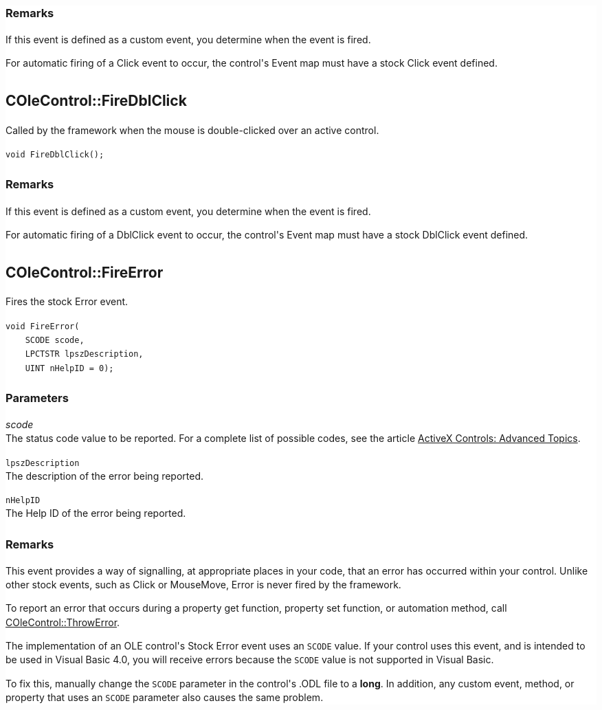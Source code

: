 ### Remarks  
 If this event is defined as a custom event, you determine when the event is fired.  
  
 For automatic firing of a Click event to occur, the control's Event map must have a stock Click event defined.  
  
##  <a name="firedblclick"></a>  COleControl::FireDblClick  
 Called by the framework when the mouse is double-clicked over an active control.  
  
```  
void FireDblClick();
```  
  
### Remarks  
 If this event is defined as a custom event, you determine when the event is fired.  
  
 For automatic firing of a DblClick event to occur, the control's Event map must have a stock DblClick event defined.  
  
##  <a name="fireerror"></a>  COleControl::FireError  
 Fires the stock Error event.  
  
```  
void FireError(
    SCODE scode,  
    LPCTSTR lpszDescription,  
    UINT nHelpID = 0);
```  
  
### Parameters  
 *scode*  
 The status code value to be reported. For a complete list of possible codes, see the article [ActiveX Controls: Advanced Topics](../../mfc/mfc-activex-controls-advanced-topics.md).  
  
 `lpszDescription`  
 The description of the error being reported.  
  
 `nHelpID`  
 The Help ID of the error being reported.  
  
### Remarks  
 This event provides a way of signalling, at appropriate places in your code, that an error has occurred within your control. Unlike other stock events, such as Click or MouseMove, Error is never fired by the framework.  
  
 To report an error that occurs during a property get function, property set function, or automation method, call [COleControl::ThrowError](#throwerror).  
  
 The implementation of an OLE control's Stock Error event uses an `SCODE` value. If your control uses this event, and is intended to be used in Visual Basic 4.0, you will receive errors because the `SCODE` value is not supported in Visual Basic.  
  
 To fix this, manually change the `SCODE` parameter in the control's .ODL file to a **long**. In addition, any custom event, method, or property that uses an `SCODE` parameter also causes the same problem.  
  